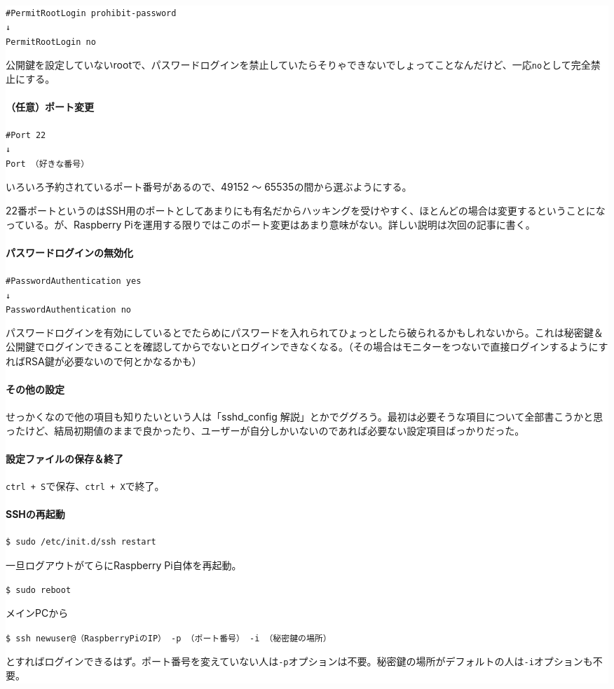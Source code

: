 ```
#PermitRootLogin prohibit-password
↓
PermitRootLogin no
```

公開鍵を設定していないrootで、パスワードログインを禁止していたらそりゃできないでしょってことなんだけど、一応`no`として完全禁止にする。

#### （任意）ポート変更

```
#Port 22
↓
Port （好きな番号）
```

いろいろ予約されているポート番号があるので、49152 ～ 65535の間から選ぶようにする。

22番ポートというのはSSH用のポートとしてあまりにも有名だからハッキングを受けやすく、ほとんどの場合は変更するということになっている。が、Raspberry Piを運用する限りではこのポート変更はあまり意味がない。詳しい説明は次回の記事に書く。

#### パスワードログインの無効化

```
#PasswordAuthentication yes
↓
PasswordAuthentication no
```

パスワードログインを有効にしているとでたらめにパスワードを入れられてひょっとしたら破られるかもしれないから。これは秘密鍵＆公開鍵でログインできることを確認してからでないとログインできなくなる。（その場合はモニターをつないで直接ログインするようにすればRSA鍵が必要ないので何とかなるかも）

#### その他の設定

せっかくなので他の項目も知りたいという人は「sshd_config 解説」とかでググろう。最初は必要そうな項目について全部書こうかと思ったけど、結局初期値のままで良かったり、ユーザーが自分しかいないのであれば必要ない設定項目ばっかりだった。

#### 設定ファイルの保存＆終了

`ctrl + S`で保存、`ctrl + X`で終了。

#### SSHの再起動

```shell
$ sudo /etc/init.d/ssh restart
```

一旦ログアウトがてらにRaspberry Pi自体を再起動。

~~~shell
$ sudo reboot
~~~

メインPCから

```shell
$ ssh newuser@（RaspberryPiのIP） -p （ポート番号） -i （秘密鍵の場所）
```

とすればログインできるはず。ポート番号を変えていない人は`-p`オプションは不要。秘密鍵の場所がデフォルトの人は`-i`オプションも不要。
